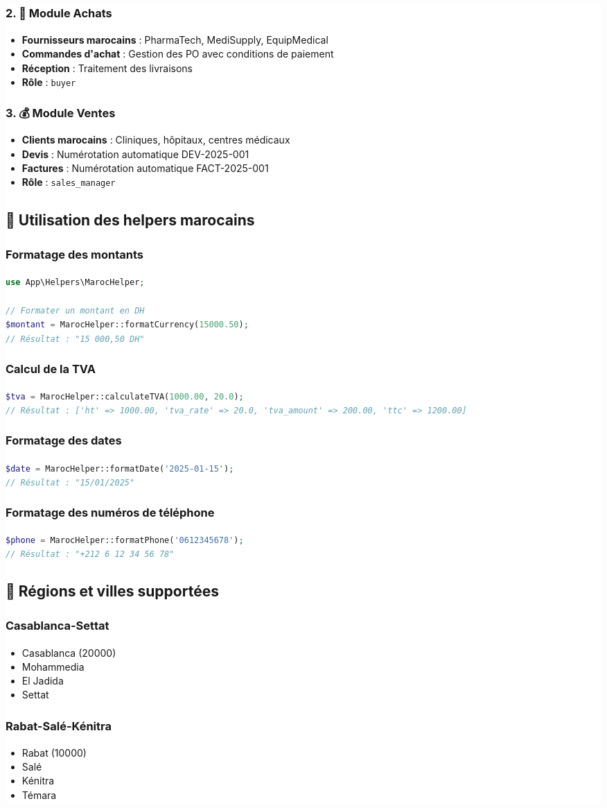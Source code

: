 ### 2. 🛒 Module Achats
- **Fournisseurs marocains** : PharmaTech, MediSupply, EquipMedical
- **Commandes d'achat** : Gestion des PO avec conditions de paiement
- **Réception** : Traitement des livraisons
- **Rôle** : `buyer`

### 3. 💰 Module Ventes
- **Clients marocains** : Cliniques, hôpitaux, centres médicaux
- **Devis** : Numérotation automatique DEV-2025-001
- **Factures** : Numérotation automatique FACT-2025-001
- **Rôle** : `sales_manager`

## 🔧 Utilisation des helpers marocains

### Formatage des montants
```php
use App\Helpers\MarocHelper;

// Formater un montant en DH
$montant = MarocHelper::formatCurrency(15000.50);
// Résultat : "15 000,50 DH"
```

### Calcul de la TVA
```php
$tva = MarocHelper::calculateTVA(1000.00, 20.0);
// Résultat : ['ht' => 1000.00, 'tva_rate' => 20.0, 'tva_amount' => 200.00, 'ttc' => 1200.00]
```

### Formatage des dates
```php
$date = MarocHelper::formatDate('2025-01-15');
// Résultat : "15/01/2025"
```

### Formatage des numéros de téléphone
```php
$phone = MarocHelper::formatPhone('0612345678');
// Résultat : "+212 6 12 34 56 78"
```

## 📍 Régions et villes supportées

### Casablanca-Settat
- Casablanca (20000)
- Mohammedia
- El Jadida
- Settat

### Rabat-Salé-Kénitra
- Rabat (10000)
- Salé
- Kénitra
- Témara
